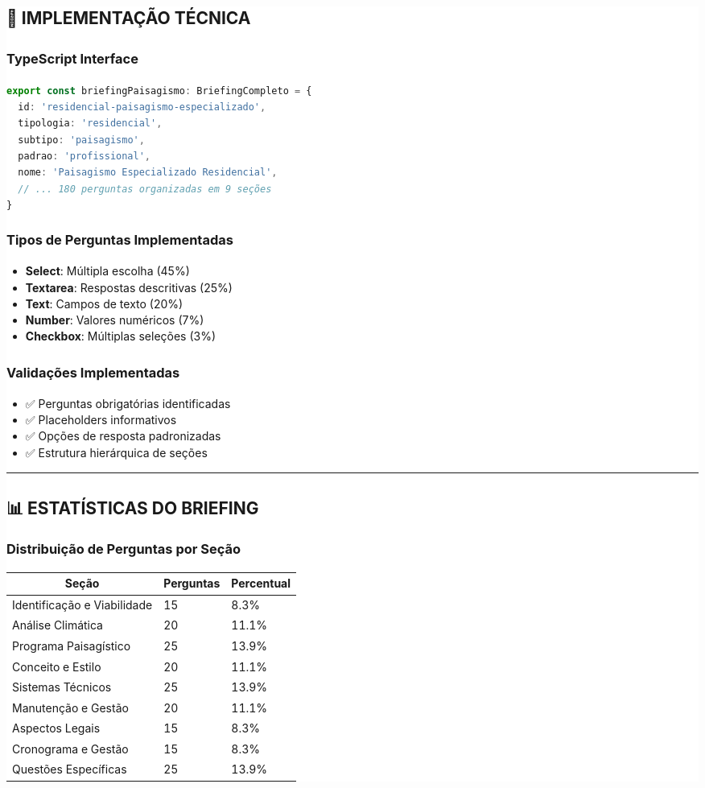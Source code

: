 
## 🔧 IMPLEMENTAÇÃO TÉCNICA

### TypeScript Interface
```typescript
export const briefingPaisagismo: BriefingCompleto = {
  id: 'residencial-paisagismo-especializado',
  tipologia: 'residencial',
  subtipo: 'paisagismo',
  padrao: 'profissional',
  nome: 'Paisagismo Especializado Residencial',
  // ... 180 perguntas organizadas em 9 seções
}
```

### Tipos de Perguntas Implementadas
- **Select**: Múltipla escolha (45%)
- **Textarea**: Respostas descritivas (25%)  
- **Text**: Campos de texto (20%)
- **Number**: Valores numéricos (7%)
- **Checkbox**: Múltiplas seleções (3%)

### Validações Implementadas
- ✅ Perguntas obrigatórias identificadas
- ✅ Placeholders informativos
- ✅ Opções de resposta padronizadas
- ✅ Estrutura hierárquica de seções

---

## 📊 ESTATÍSTICAS DO BRIEFING

### Distribuição de Perguntas por Seção
| Seção | Perguntas | Percentual |
|-------|-----------|------------|
| Identificação e Viabilidade | 15 | 8.3% |
| Análise Climática | 20 | 11.1% |
| Programa Paisagístico | 25 | 13.9% |
| Conceito e Estilo | 20 | 11.1% |
| Sistemas Técnicos | 25 | 13.9% |
| Manutenção e Gestão | 20 | 11.1% |
| Aspectos Legais | 15 | 8.3% |
| Cronograma e Gestão | 15 | 8.3% |
| Questões Específicas | 25 | 13.9% |
